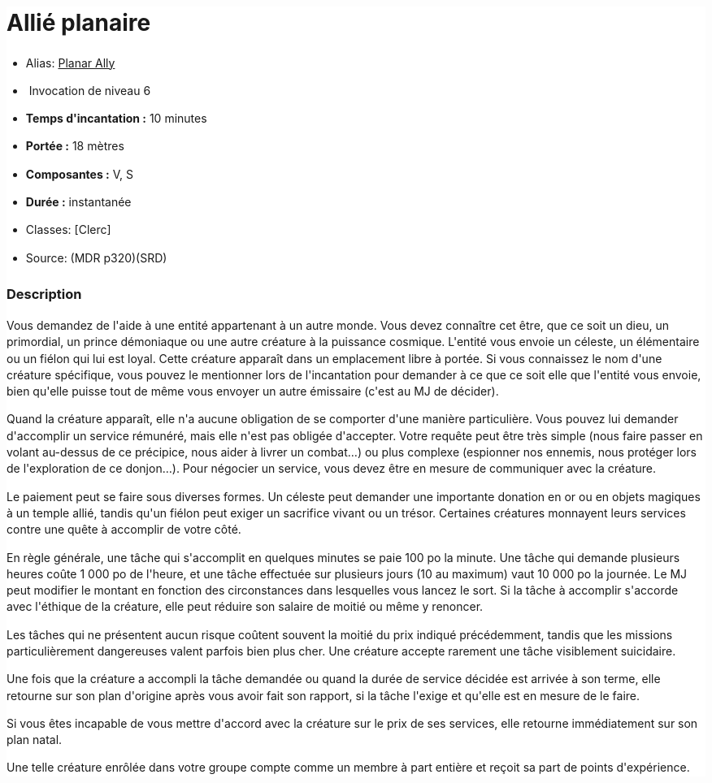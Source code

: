 




# Allié planaire

- Alias: [Planar Ally](spells_vo.md#planar-ally)

-  Invocation de niveau 6
- **Temps d'incantation :** 10 minutes
- **Portée :** 18 mètres
- **Composantes :** V, S</Components-->
- **Durée :** instantanée
- Classes: [Clerc]
- Source: (MDR p320)(SRD)

### Description



Vous demandez de l'aide à une entité appartenant à un autre monde. Vous devez connaître cet être, que ce soit un dieu, un primordial, un prince démoniaque ou une autre créature à la puissance cosmique. L'entité vous envoie un céleste, un élémentaire ou un fiélon qui lui est loyal. Cette créature apparaît dans un emplacement libre à portée. Si vous connaissez le nom d'une créature spécifique, vous pouvez le mentionner lors de l'incantation pour demander à ce que ce soit elle que l'entité vous envoie, bien qu'elle puisse tout de même vous envoyer un autre émissaire (c'est au MJ de décider).

Quand la créature apparaît, elle n'a aucune obligation de se comporter d'une manière particulière. Vous pouvez lui demander d'accomplir un service rémunéré, mais elle n'est pas obligée d'accepter. Votre requête peut être très simple (nous faire passer en volant au-dessus de ce précipice, nous aider à livrer un combat…) ou plus complexe (espionner nos ennemis, nous protéger lors de l'exploration de ce donjon…). Pour négocier un service, vous devez être en mesure de communiquer avec la créature.

Le paiement peut se faire sous diverses formes. Un céleste peut demander une importante donation en or ou en objets magiques à un temple allié, tandis qu'un fiélon peut exiger un sacrifice vivant ou un trésor. Certaines créatures monnayent leurs services contre une quête à accomplir de votre côté.

En règle générale, une tâche qui s'accomplit en quelques minutes se paie 100 po la minute. Une tâche qui demande plusieurs heures coûte 1 000 po de l'heure, et une tâche effectuée sur plusieurs jours (10 au maximum) vaut 10 000 po la journée. Le MJ peut modifier le montant en fonction des circonstances dans lesquelles vous lancez le sort. Si la tâche à accomplir s'accorde avec l'éthique de la créature, elle peut réduire son salaire de moitié ou même y renoncer.

Les tâches qui ne présentent aucun risque coûtent souvent la moitié du prix indiqué précédemment, tandis que les missions particulièrement dangereuses valent parfois bien plus cher. Une créature accepte rarement une tâche visiblement suicidaire.

Une fois que la créature a accompli la tâche demandée ou quand la durée de service décidée est arrivée à son terme, elle retourne sur son plan d'origine après vous avoir fait son rapport, si la tâche l'exige et qu'elle est en mesure de le faire.

Si vous êtes incapable de vous mettre d'accord avec la créature sur le prix de ses services, elle retourne immédiatement sur son plan natal.

Une telle créature enrôlée dans votre groupe compte comme un membre à part entière et reçoit sa part de points d'expérience.
